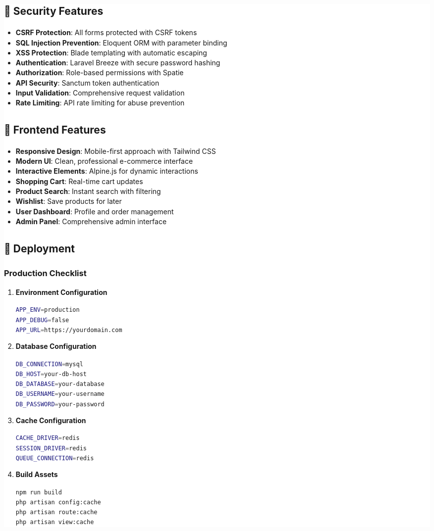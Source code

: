 ## 🔐 Security Features

- **CSRF Protection**: All forms protected with CSRF tokens
- **SQL Injection Prevention**: Eloquent ORM with parameter binding
- **XSS Protection**: Blade templating with automatic escaping
- **Authentication**: Laravel Breeze with secure password hashing
- **Authorization**: Role-based permissions with Spatie
- **API Security**: Sanctum token authentication
- **Input Validation**: Comprehensive request validation
- **Rate Limiting**: API rate limiting for abuse prevention

## 🎨 Frontend Features

- **Responsive Design**: Mobile-first approach with Tailwind CSS
- **Modern UI**: Clean, professional e-commerce interface
- **Interactive Elements**: Alpine.js for dynamic interactions
- **Shopping Cart**: Real-time cart updates
- **Product Search**: Instant search with filtering
- **Wishlist**: Save products for later
- **User Dashboard**: Profile and order management
- **Admin Panel**: Comprehensive admin interface

## 🚀 Deployment

### Production Checklist

1. **Environment Configuration**
   ```bash
   APP_ENV=production
   APP_DEBUG=false
   APP_URL=https://yourdomain.com
   ```

2. **Database Configuration**
   ```bash
   DB_CONNECTION=mysql
   DB_HOST=your-db-host
   DB_DATABASE=your-database
   DB_USERNAME=your-username
   DB_PASSWORD=your-password
   ```

3. **Cache Configuration**
   ```bash
   CACHE_DRIVER=redis
   SESSION_DRIVER=redis
   QUEUE_CONNECTION=redis
   ```

4. **Build Assets**
   ```bash
   npm run build
   php artisan config:cache
   php artisan route:cache
   php artisan view:cache
   ```
